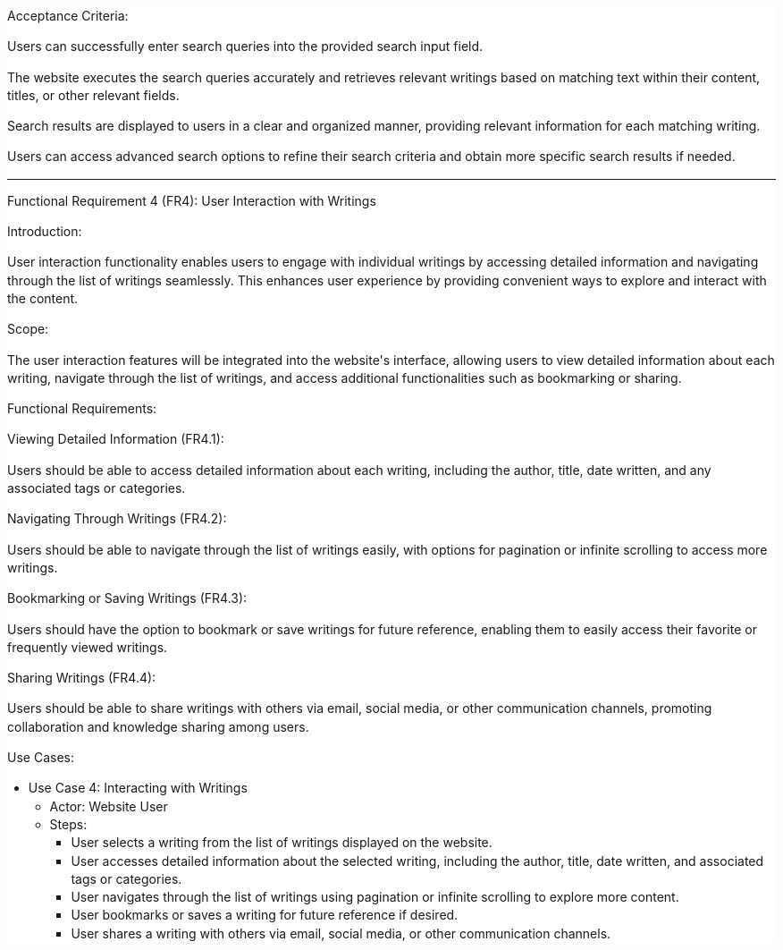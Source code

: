 Acceptance Criteria:

Users can successfully enter search queries into the provided search input field.

The website executes the search queries accurately and retrieves relevant writings based on matching text within their content, titles, or other relevant fields.

Search results are displayed to users in a clear and organized manner, providing relevant information for each matching writing.

Users can access advanced search options to refine their search criteria and obtain more specific search results if needed.

------------------------------------------------------------------------------------------------------------------------------------------------------------

Functional Requirement 4 (FR4): User Interaction with Writings

Introduction:

User interaction functionality enables users to engage with individual writings by accessing detailed information and navigating through the list of writings seamlessly. This enhances user experience by providing convenient ways to explore and interact with the content.

Scope:

The user interaction features will be integrated into the website's interface, allowing users to view detailed information about each writing, navigate through the list of writings, and access additional functionalities such as bookmarking or sharing.

Functional Requirements:

Viewing Detailed Information (FR4.1):

Users should be able to access detailed information about each writing, including the author, title, date written, and any associated tags or categories.

Navigating Through Writings (FR4.2):

Users should be able to navigate through the list of writings easily, with options for pagination or infinite scrolling to access more writings.

Bookmarking or Saving Writings (FR4.3):

Users should have the option to bookmark or save writings for future reference, enabling them to easily access their favorite or frequently viewed writings.

Sharing Writings (FR4.4):

Users should be able to share writings with others via email, social media, or other communication channels, promoting collaboration and knowledge sharing among users.

Use Cases:

- Use Case 4: Interacting with Writings
  - Actor: Website User
  - Steps:
    - User selects a writing from the list of writings displayed on the website.
    - User accesses detailed information about the selected writing, including the author, title, date written, and associated tags or categories.
    - User navigates through the list of writings using pagination or infinite scrolling to explore more content.
    - User bookmarks or saves a writing for future reference if desired.
    - User shares a writing with others via email, social media, or other communication channels.
